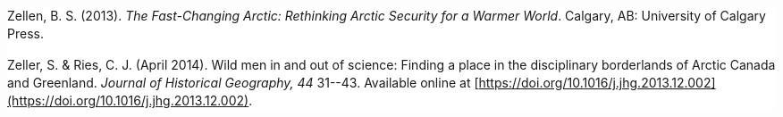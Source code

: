 Zellen, B. S. (2013). *The Fast-Changing Arctic: Rethinking Arctic
Security for a Warmer World*. Calgary, AB: University of Calgary Press.

Zeller, S. & Ries, C. J. (April 2014). Wild men in and out of science:
Finding a place in the disciplinary borderlands of Arctic Canada and
Greenland. *Journal of Historical Geography, 44* 31--43. Available
online at
[https://doi.org/10.1016/j.jhg.2013.12.002](https://doi.org/10.1016/j.jhg.2013.12.002).

[^1]: [https://brocku.ca/brock-news/2016/07/nunavut-student-heading-to-brock-after-earning-td-scholarship-for-her-leadership-efforts/](https://brocku.ca/brock-news/2016/07/nunavut-student-heading-to-brock-after-earning-td-scholarship-for-her-leadership-efforts/)

[^2]: [http://adamshoalts.com/expeditions/alone-across-arctic-2017/](http://adamshoalts.com/expeditions/alone-across-arctic-2017/)

[^3]: [https://brocku.ca/brock-news/2017/08/brock-alum-raising-awareness-of-inuit-culture/](https://brocku.ca/brock-news/2017/08/brock-alum-raising-awareness-of-inuit-culture/)

[^4]: \[Footnote from the editorial team of LIBREAS. Library Ideas for
    non-canadian readers: Inuit are groups of indigenous peoples, living
    predominantly in the Canadian Arctic, Greenland and Alaska, First
    Nations is the umbrella term for other groups of indigenous people
    living in Canada. Métis are groups of people with mixed, indigenous
    and settler, ancestry.\]

[^5]: [https://www.apecs.is/news/polar-news/1718-call-for-paper-proposals-arctic-social-sciences-humanities-and-the-roles-of-library-archival-and-information-sciences.html](https://www.apecs.is/news/polar-news/1718-call-for-paper-proposals-arctic-social-sciences-humanities-and-the-roles-of-library-archival-and-information-sciences.html)

[^6]: [https://nunavutlibraryassociation.ca](https://nunavutlibraryassociation.ca)

[^7]: [http://www.arcticcollege.ca/en/arctic-college-library-services](http://www.arcticcollege.ca/en/arctic-college-library-services)

[^8]: [[https://www.alaskapublic.org/2017/07/06/free-tlingit-workbook-part-of-language-revitalization/](https://www.alaskapublic.org/2017/07/06/free-tlingit-workbook-part-of-language-revitalization/)

[^9]: [http://www.sealaskaheritage.org/sites/default/files/BeginningTlingitWorkbook.pdf](http://www.sealaskaheritage.org/sites/default/files/BeginningTlingitWorkbook.pdf)

[^10]: [http://www.trippus.se/web/Presentation/web.aspx?evid=l+k2p0UcaP8eXy9TNfnXsQ==&ecid=loNJV+HVzL0o7zbDGv/zsQ==&ln=eng&view=category&template=desktoph](http://www.trippus.se/web/Presentation/web.aspx?evid=l+k2p0UcaP8eXy9TNfnXsQ==&ecid=loNJV+HVzL0o7zbDGv/zsQ==&ln=eng&view=category&template=desktoph)

[^11]: [https://polarlibraries.org/27th-polar-libraries-colloquy/](https://polarlibraries.org/27th-polar-libraries-colloquy/)

[^12]: [https://www.uarctic.org/about-uarctic/](https://www.uarctic.org/about-uarctic/)

[^13]: [https://www.uarctic.org/organization/thematic-networks/arctic-lingua/](https://www.uarctic.org/organization/thematic-networks/arctic-lingua/)

[^14]: [https://www.gov.nu.ca/sites/default/files/files/Inuit%20Qaujimajatuqangit%20ENG.pdf](https://www.gov.nu.ca/sites/default/files/files/Inuit%20Qaujimajatuqangit%20ENG.pdf)

[^15]: [https://guides.library.utoronto.ca/Aboriginalpublishers](https://guides.library.utoronto.ca/Aboriginalpublishers)

[^16]: [https://inhabitmedia.com/2016/08/10/inuit-inngiusingit/](https://inhabitmedia.com/2016/08/10/inuit-inngiusingit/)
